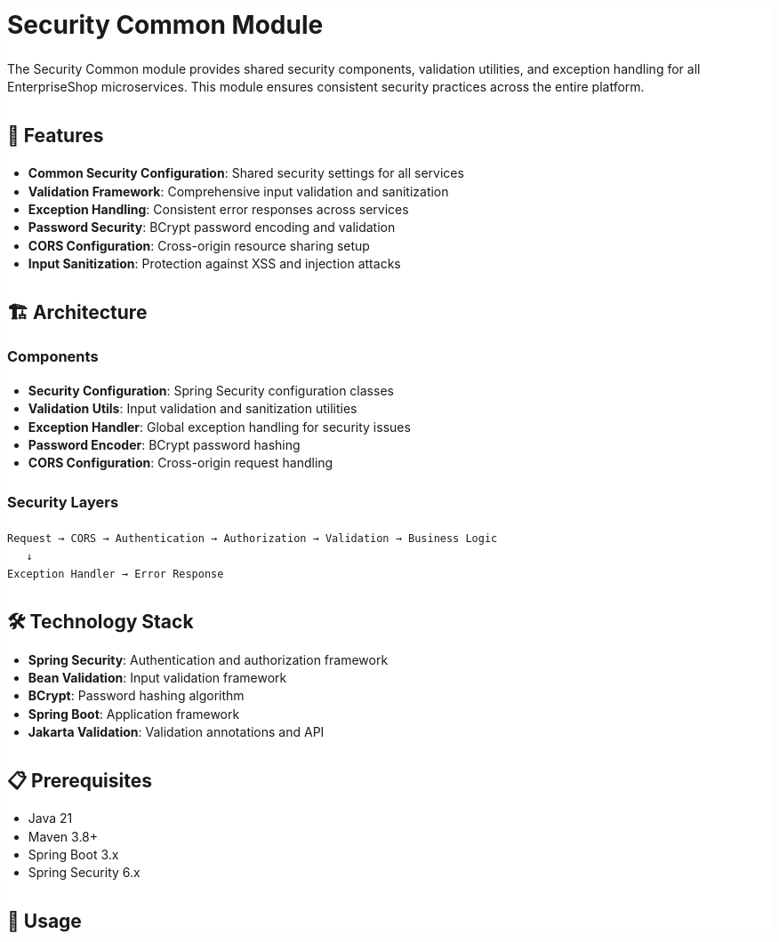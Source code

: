 # Security Common Module

The Security Common module provides shared security components, validation utilities, and exception handling for all EnterpriseShop microservices. This module ensures consistent security practices across the entire platform.

## 🚀 Features

- **Common Security Configuration**: Shared security settings for all services
- **Validation Framework**: Comprehensive input validation and sanitization
- **Exception Handling**: Consistent error responses across services
- **Password Security**: BCrypt password encoding and validation
- **CORS Configuration**: Cross-origin resource sharing setup
- **Input Sanitization**: Protection against XSS and injection attacks

## 🏗️ Architecture

### Components

- **Security Configuration**: Spring Security configuration classes
- **Validation Utils**: Input validation and sanitization utilities
- **Exception Handler**: Global exception handling for security issues
- **Password Encoder**: BCrypt password hashing
- **CORS Configuration**: Cross-origin request handling

### Security Layers

```
Request → CORS → Authentication → Authorization → Validation → Business Logic
   ↓
Exception Handler → Error Response
```

## 🛠️ Technology Stack

- **Spring Security**: Authentication and authorization framework
- **Bean Validation**: Input validation framework
- **BCrypt**: Password hashing algorithm
- **Spring Boot**: Application framework
- **Jakarta Validation**: Validation annotations and API

## 📋 Prerequisites

- Java 21
- Maven 3.8+
- Spring Boot 3.x
- Spring Security 6.x

## 🚀 Usage
